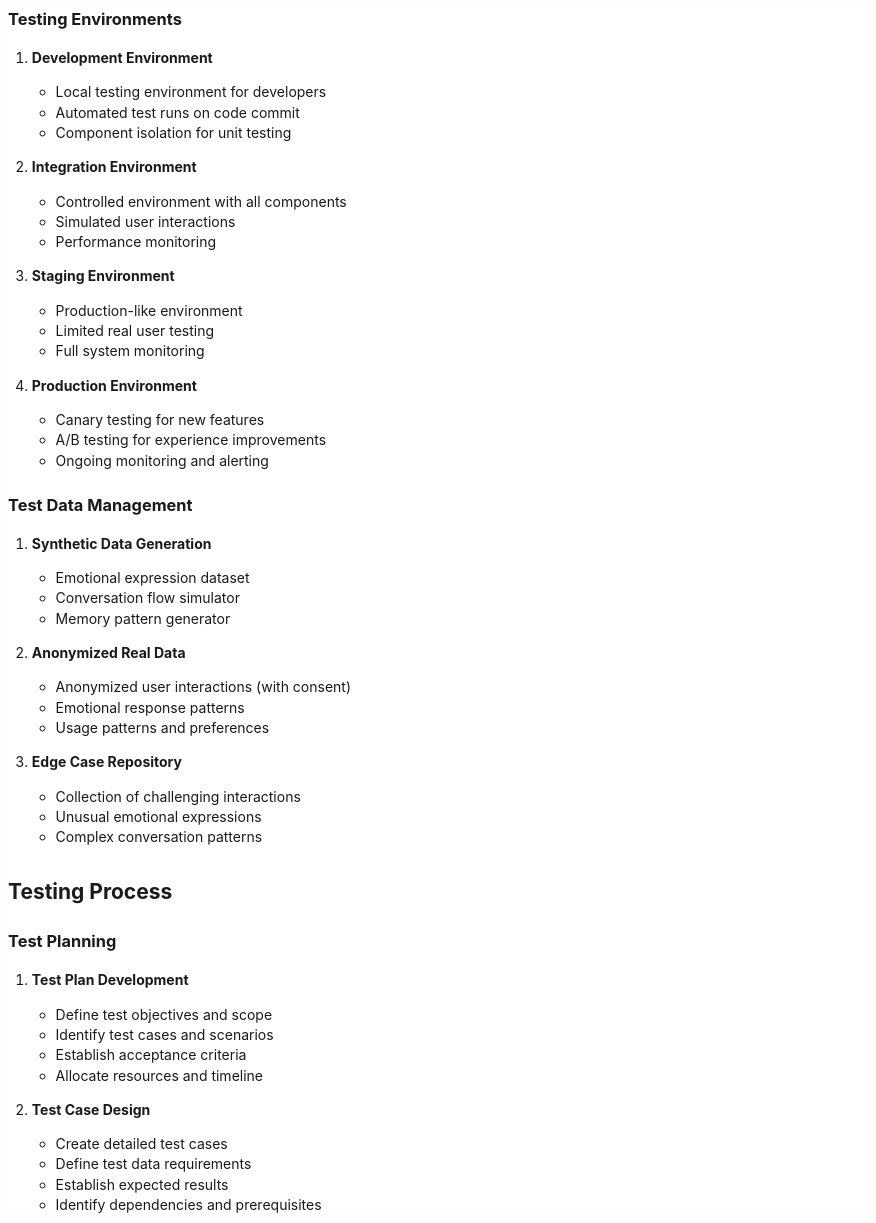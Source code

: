 ### Testing Environments

1. **Development Environment**
   - Local testing environment for developers
   - Automated test runs on code commit
   - Component isolation for unit testing

2. **Integration Environment**
   - Controlled environment with all components
   - Simulated user interactions
   - Performance monitoring

3. **Staging Environment**
   - Production-like environment
   - Limited real user testing
   - Full system monitoring

4. **Production Environment**
   - Canary testing for new features
   - A/B testing for experience improvements
   - Ongoing monitoring and alerting

### Test Data Management

1. **Synthetic Data Generation**
   - Emotional expression dataset
   - Conversation flow simulator
   - Memory pattern generator

2. **Anonymized Real Data**
   - Anonymized user interactions (with consent)
   - Emotional response patterns
   - Usage patterns and preferences

3. **Edge Case Repository**
   - Collection of challenging interactions
   - Unusual emotional expressions
   - Complex conversation patterns

## Testing Process

### Test Planning

1. **Test Plan Development**
   - Define test objectives and scope
   - Identify test cases and scenarios
   - Establish acceptance criteria
   - Allocate resources and timeline

2. **Test Case Design**
   - Create detailed test cases
   - Define test data requirements
   - Establish expected results
   - Identify dependencies and prerequisites
